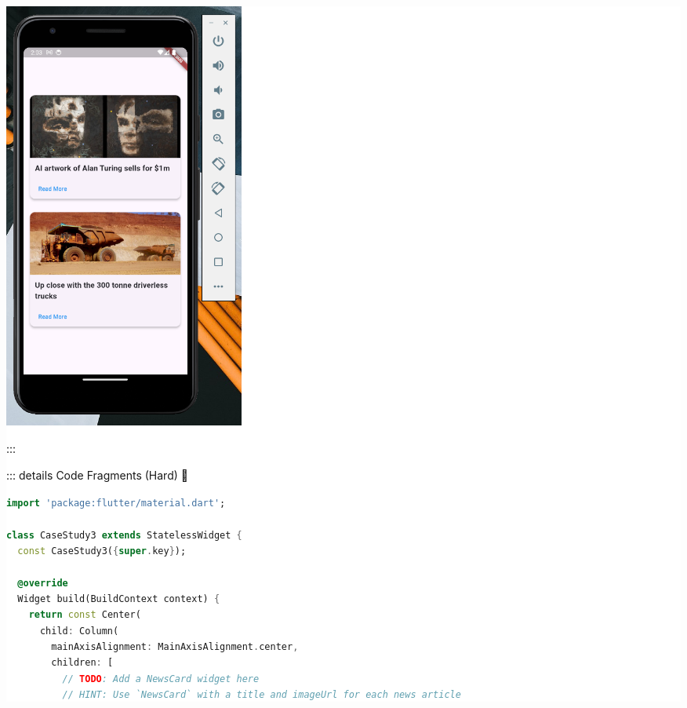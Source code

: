 <img src="../../../public/assets/android-development/case_study_3.png" width="300"/>

:::

::: details Code Fragments (Hard) 🧩

```dart
import 'package:flutter/material.dart';

class CaseStudy3 extends StatelessWidget {
  const CaseStudy3({super.key});

  @override
  Widget build(BuildContext context) {
    return const Center(
      child: Column(
        mainAxisAlignment: MainAxisAlignment.center,
        children: [
          // TODO: Add a NewsCard widget here
          // HINT: Use `NewsCard` with a title and imageUrl for each news article
```